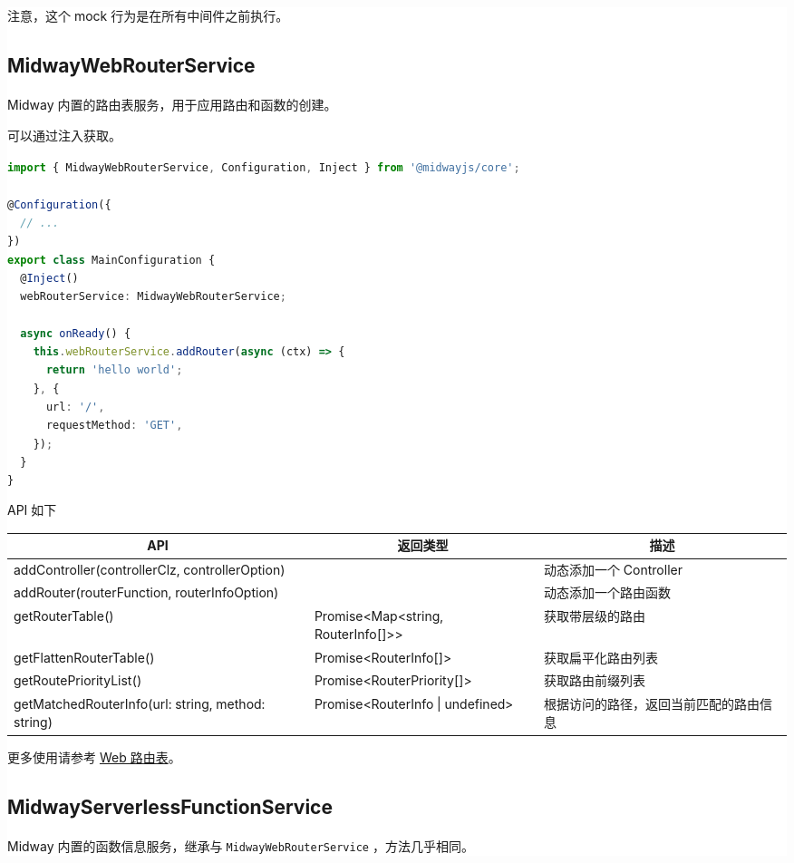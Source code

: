 注意，这个 mock 行为是在所有中间件之前执行。



## MidwayWebRouterService

Midway 内置的路由表服务，用于应用路由和函数的创建。

可以通过注入获取。

```typescript
import { MidwayWebRouterService, Configuration, Inject } from '@midwayjs/core';

@Configuration({
  // ...
})
export class MainConfiguration {
  @Inject()
  webRouterService: MidwayWebRouterService;

  async onReady() {
    this.webRouterService.addRouter(async (ctx) => {
      return 'hello world';
    }, {
      url: '/',
      requestMethod: 'GET',
    });
  }
}

```

API 如下

| API                                               | 返回类型                           | 描述                                   |
| ------------------------------------------------- | ---------------------------------- | -------------------------------------- |
| addController(controllerClz, controllerOption)    |                                    | 动态添加一个 Controller                |
| addRouter(routerFunction, routerInfoOption)       |                                    | 动态添加一个路由函数                   |
| getRouterTable()                                  | Promise<Map<string, RouterInfo[]>> | 获取带层级的路由                       |
| getFlattenRouterTable()                           | Promise<RouterInfo[]>              | 获取扁平化路由列表                     |
| getRoutePriorityList()                            | Promise<RouterPriority[]>          | 获取路由前缀列表                       |
| getMatchedRouterInfo(url: string, method: string) | Promise<RouterInfo \| undefined>   | 根据访问的路径，返回当前匹配的路由信息 |

更多使用请参考 [Web 路由表](#router_table)。



## MidwayServerlessFunctionService

Midway 内置的函数信息服务，继承与 `MidwayWebRouterService` ，方法几乎相同。

